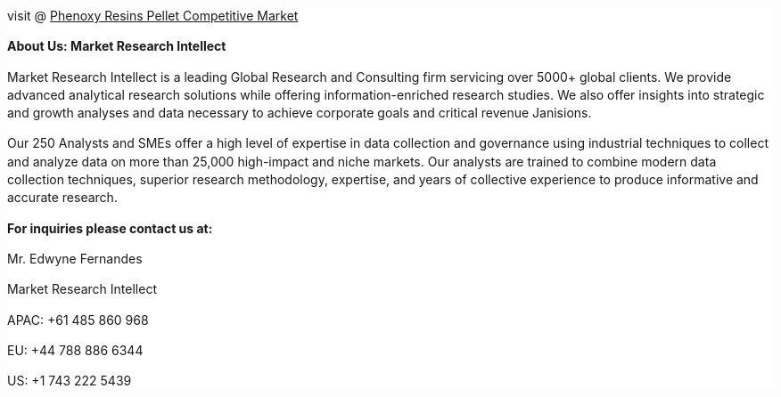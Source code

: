 visit&nbsp;@</strong>&nbsp;</span><span class="font-[700]"><a href="https://www.marketresearchintellect.com/product/global-phenoxy-resins-pellet-competitive-market/?utm_source=Linkedin&utm_medium=867" target="_blank" data-tracking-control-name="article-ssr-frontend-pulse_little-text-block" data-tracking-will-navigate="" data-test-link="">Phenoxy Resins Pellet Competitive Market</a></span></p><p><strong><span class="font-[700]">About Us: Market Research Intellect</span></strong></p><p><span class="">Market Research Intellect is a leading Global Research and Consulting firm servicing over 5000+ global clients. We provide advanced analytical research solutions while offering information-enriched research studies.&nbsp;</span>We also offer insights into strategic and growth analyses and data necessary to achieve corporate goals and critical revenue Janisions.</p><p><span class="">Our 250 Analysts and SMEs offer a high level of expertise in data collection and governance using industrial techniques to collect and analyze data on more than 25,000 high-impact and niche markets. Our analysts are trained to combine modern data collection techniques, superior research methodology, expertise, and years of collective experience to produce informative and accurate research.</span></p><p><strong>For inquiries please contact us at:</strong></p><p>Mr. Edwyne Fernandes</p><p>Market Research Intellect</p><p>APAC: +61 485 860 968</p><p>EU: +44 788 886 6344</p><p>US: +1 743 222 5439</p>